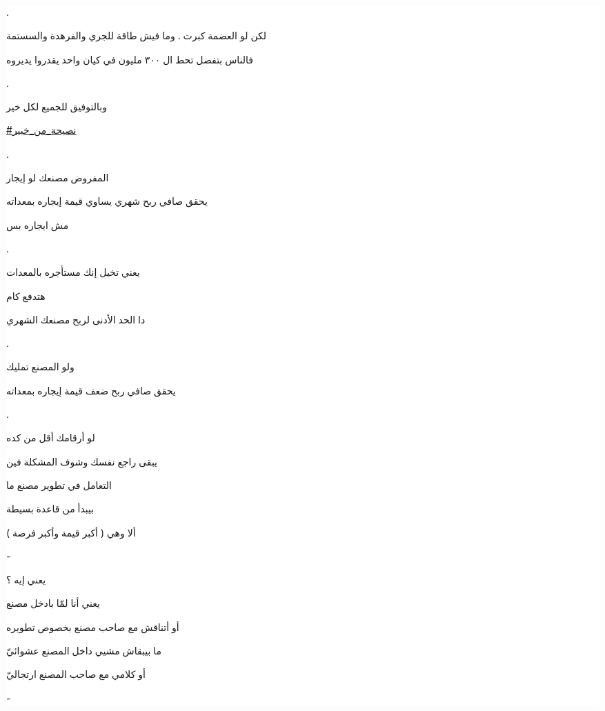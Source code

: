 .

لكن لو العضمة كبرت . وما فيش طاقة للجري والفرهدة
والسستمة

فالناس بتفضل تحط ال ٣٠٠ مليون في كيان واحد يقدروا
يديروه

.

وبالتوفيق للجميع لكل خير

[<u>\#نصيحة_من_خبير</u>](https://www.facebook.com/hashtag/%D9%86%D8%B5%D9%8A%D8%AD%D8%A9_%D9%85%D9%86_%D8%AE%D8%A8%D9%8A%D8%B1?__eep__=6&__cft__%5b0%5d=AZXeK0MeLrlunDm_xohTQQes7PmYKfz17svpsSUgtE3G6JtTPNPwy6sr1RlbOpupVwi1zAyZdZrGAL61ng2-6D9fDW_WXz4PxZL8LzQk-fUURKEbgGsZZsWUQ6MPlhKSSHM8lMmkUOm2emp-BgGjzFofWWahMRiWWs-skDvpvP5qvw&__tn__=*NK-R)

.

المفروض مصنعك لو إيجار

يحقق صافي ربح شهري يساوي قيمة إيجاره بمعداته

مش ايجاره بس

.

يعني تخيل إنك مستأجره بالمعدات

هتدفع كام

دا الحد الأدنى لربح مصنعك الشهري

.

ولو المصنع تمليك

يحقق صافي ربح ضعف قيمة إيجاره بمعداته

.

لو أرقامك أقل من كده

يبقى راجع نفسك وشوف المشكلة فين

التعامل في تطوير مصنع ما

بيبدأ من قاعدة بسيطة

ألا وهي ( أكبر قيمة وأكبر فرصة )

\-

يعني إيه ؟

يعني أنا لمّا بادخل مصنع

أو أتناقش مع صاحب مصنع بخصوص تطويره

ما بيبقاش مشيي داخل المصنع عشوائيّ

أو كلامي مع صاحب المصنع ارتجاليّ

\-
